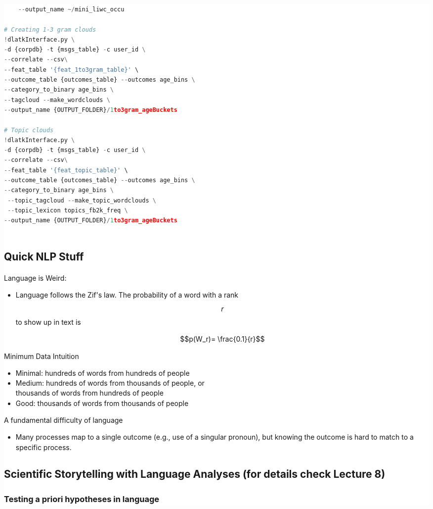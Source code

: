 ```python
    --output_name ~/mini_liwc_occu

# Creating 1-3 gram clouds 
!dlatkInterface.py \
-d {corpdb} -t {msgs_table} -c user_id \
--correlate --csv\
--feat_table '{feat_1to3gram_table}' \
--outcome_table {outcomes_table} --outcomes age_bins \
--category_to_binary age_bins \
--tagcloud --make_wordclouds \
--output_name {OUTPUT_FOLDER}/1to3gram_ageBuckets

# Topic clouds
!dlatkInterface.py \
-d {corpdb} -t {msgs_table} -c user_id \
--correlate --csv\
--feat_table '{feat_topic_table}' \
--outcome_table {outcomes_table} --outcomes age_bins \
--category_to_binary age_bins \
 --topic_tagcloud --make_topic_wordclouds \
 --topic_lexicon topics_fb2k_freq \
--output_name {OUTPUT_FOLDER}/1to3gram_ageBuckets



```



## Quick NLP Stuff&#x20;

Language is Weird:&#x20;

*   Language follows the Zif's law. The probability of a word with a rank $$r$$ to show up in text is&#x20;

    &#x20;$$p(W_r)= \frac{0.1}{r}$$

Minimum Data Intuition&#x20;

* Minimal: hundreds of words from hundreds of people
* Medium: hundreds of words from thousands of people, or\
  thousands of words from hundreds of people
* Good: thousands of words from thousands of people

A fundamental difficulty of language&#x20;

* Many processes map to a single outcome (e.g., use of a singular pronoun), but knowing the outcome is hard to match to a specific process.&#x20;

## Scientific Storytelling with Language Analyses (for details check Lecture 8)&#x20;

### Testing a priori hypotheses in language&#x20;

